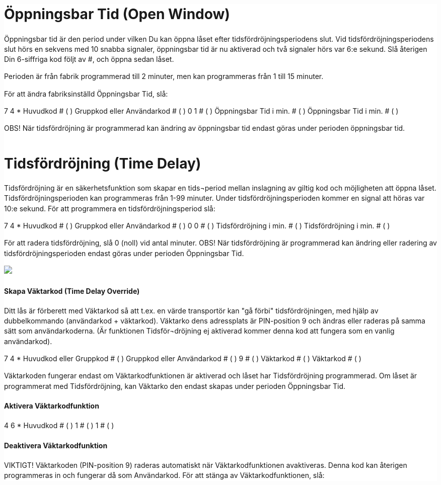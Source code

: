 # **Öppningsbar Tid (Open Window)**

Öppningsbar tid är den period under vilken Du kan öppna låset efter tidsfördröjningsperiodens slut. Vid tidsfördröjningsperiodens slut hörs en sekvens med 10 snabba signaler, öppningsbar tid är nu aktiverad och två signaler hörs var 6:e sekund. Slå återigen Din 6-siffriga kod följt av #, och öppna sedan låset.

Perioden är från fabrik programmerad till 2 minuter, men kan programmeras från 1 till 15 minuter.

För att ändra fabriksinställd Öppningsbar Tid, slå:

7 4 * Huvudkod # ( ) Gruppkod eller Användarkod # ( ) 0 1 # ( ) Öppningsbar Tid i min. # ( ) Öppningsbar Tid i min. # ( )

OBS! När tidsfördröjning är programmerad kan ändring av öppningsbar tid endast göras under perioden öppningsbar tid.

# **Tidsfördröjning (Time Delay)**

Tidsfördröjning är en säkerhetsfunktion som skapar en tids¬period mellan inslagning av giltig kod och möjligheten att öppna låset. Tidsfördröjningsperioden kan programmeras från 1-99 minuter. Under tidsfördröjningsperioden kommer en signal att höras var 10:e sekund. För att programmera en tidsfördröjningsperiod slå:

7 4 * Huvudkod # ( ) Gruppkod eller Användarkod # ( ) 0 0 # ( ) Tidsfördröjning i min. # ( ) Tidsfördröjning i min. # ( )

För att radera tidsfördröjning, slå 0 (noll) vid antal minuter. OBS! När tidsfördröjning är programmerad kan ändring eller radering av tidsfördröjningsperioden endast göras under perioden Öppningsbar Tid.

![](_page_6_Picture_0.jpeg)

#### **Skapa Väktarkod (Time Delay Override)**

Ditt lås är förberett med Väktarkod så att t.ex. en värde transportör kan "gå förbi" tidsfördröjningen, med hjälp av dubbelkommando (användarkod + väktarkod). Väktarko dens adressplats är PIN-position 9 och ändras eller raderas på samma sätt som användarkoderna. (Är funktionen Tidsför¬dröjning ej aktiverad kommer denna kod att fungera som en vanlig användarkod).

7 4 * Huvudkod eller Gruppkod # ( ) Gruppkod eller Användarkod # ( ) 9 # ( ) Väktarkod # ( ) Väktarkod # ( )

Väktarkoden fungerar endast om Väktarkodfunktionen är aktiverad och låset har Tidsfördröjning programmerad. Om låset är programmerat med Tidsfördröjning, kan Väktarko den endast skapas under perioden Öppningsbar Tid.

#### **Aktivera Väktarkodfunktion**

4 6 * Huvudkod # ( ) 1 # ( ) 1 # ( )

#### **Deaktivera Väktarkodfunktion**

VIKTIGT! Väktarkoden (PIN-position 9) raderas automatiskt när Väktarkodfunktionen avaktiveras. Denna kod kan återigen programmeras in och fungerar då som Användarkod. För att stänga av Väktarkodfunktionen, slå:
